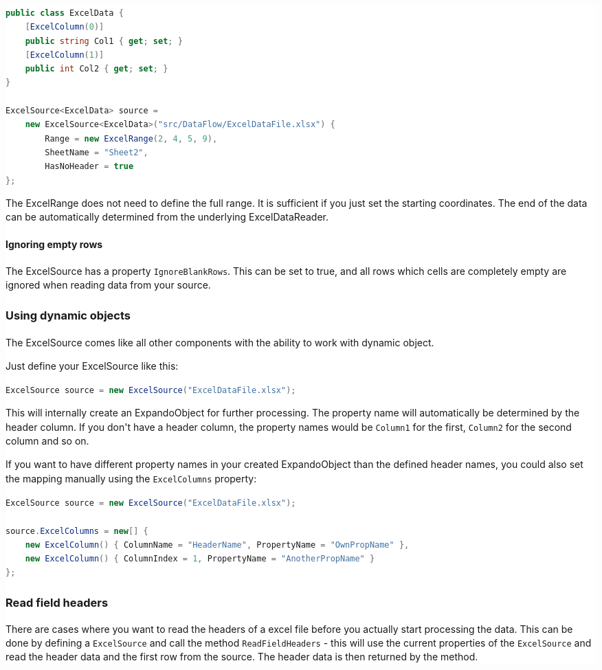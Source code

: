 ```C#
public class ExcelData {
    [ExcelColumn(0)]
    public string Col1 { get; set; }
    [ExcelColumn(1)]
    public int Col2 { get; set; }
}

ExcelSource<ExcelData> source = 
    new ExcelSource<ExcelData>("src/DataFlow/ExcelDataFile.xlsx") {
        Range = new ExcelRange(2, 4, 5, 9),
        SheetName = "Sheet2",
        HasNoHeader = true
};
```

The ExcelRange does not need to define the full range. It is sufficient if you just set the starting coordinates. The end of the
data can be automatically determined from the underlying ExcelDataReader.

#### Ignoring empty rows

The ExcelSource has a property `IgnoreBlankRows`. This can be set to true, and all rows which cells are completely empty
are ignored when reading data from your source. 

### Using dynamic objects

The ExcelSource comes like all other components with the ability to work with dynamic object. 

Just define your ExcelSource like this:

```C#
ExcelSource source = new ExcelSource("ExcelDataFile.xlsx");
```

This will internally create an ExpandoObject for further processing. The property name will automatically be determined by the header column. If you don't have a header column, the property names would be `Column1` for the first, `Column2` for the second column and so on. 

If you want to have different property names in your created ExpandoObject than the defined header names, you could also set the mapping manually using the `ExcelColumns` property:

```C#
ExcelSource source = new ExcelSource("ExcelDataFile.xlsx");

source.ExcelColumns = new[] {
    new ExcelColumn() { ColumnName = "HeaderName", PropertyName = "OwnPropName" },
    new ExcelColumn() { ColumnIndex = 1, PropertyName = "AnotherPropName" }
};
```

### Read field headers

There are cases where you want to read the headers of a excel file before you actually start processing the data. This can be done by defining a `ExcelSource` and call the 
method `ReadFieldHeaders` - this will use the current properties of the `ExcelSource` and read the header data and the first row from the source. The header data is then returned by the method. 
